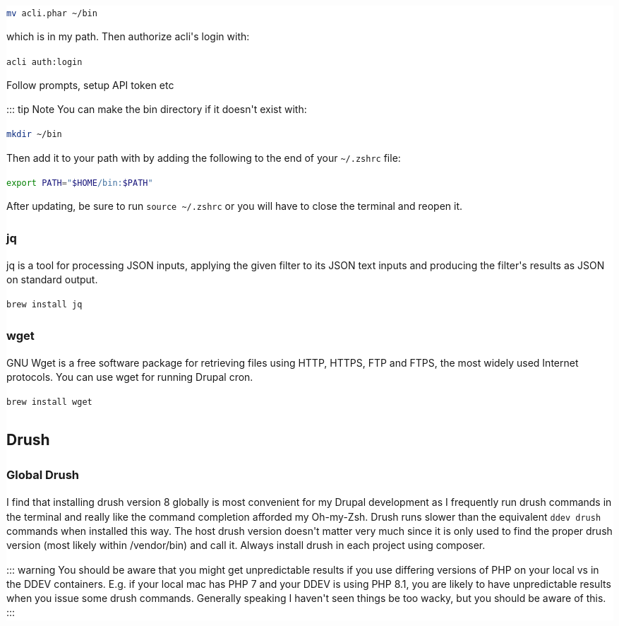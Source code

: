 ```sh
mv acli.phar ~/bin
```

which is in my path. Then authorize acli's login with:

```sh
acli auth:login
```

Follow prompts, setup API token etc

::: tip Note
You can make the bin directory if it doesn't exist with:

```sh
mkdir ~/bin
```

Then add it to your path with by adding the following to the end of your `~/.zshrc` file:

```sh
export PATH="$HOME/bin:$PATH"
```

After updating, be sure to run `source ~/.zshrc` or you will have to close the terminal and reopen it.


### jq

jq is a tool for processing JSON inputs, applying the given filter to
its JSON text inputs and producing the filter's results as JSON on
standard output.

```sh
brew install jq
```

### wget

GNU Wget is a free software package for retrieving files using HTTP, HTTPS, FTP and FTPS, the most widely used Internet protocols. You can use wget for running Drupal cron.

```sh
brew install wget
```

## Drush

### Global Drush

I find that installing drush version 8 globally is most convenient for my Drupal development as I frequently run drush commands in the terminal and really like the command completion afforded my Oh-my-Zsh. Drush runs slower than the equivalent `ddev drush` commands when installed this way. The host drush version doesn't matter very much since it is only used to find the proper drush version (most likely within /vendor/bin) and call it. Always install drush in each project using composer.

::: warning
You should be aware that you might get unpredictable results if you use differing versions of PHP on your local vs in the DDEV containers. E.g. if your local mac has PHP 7 and your DDEV is using PHP 8.1, you are likely to have unpredictable results when you issue some drush commands. Generally speaking I haven't seen things be too wacky, but you should be aware of this.
:::
